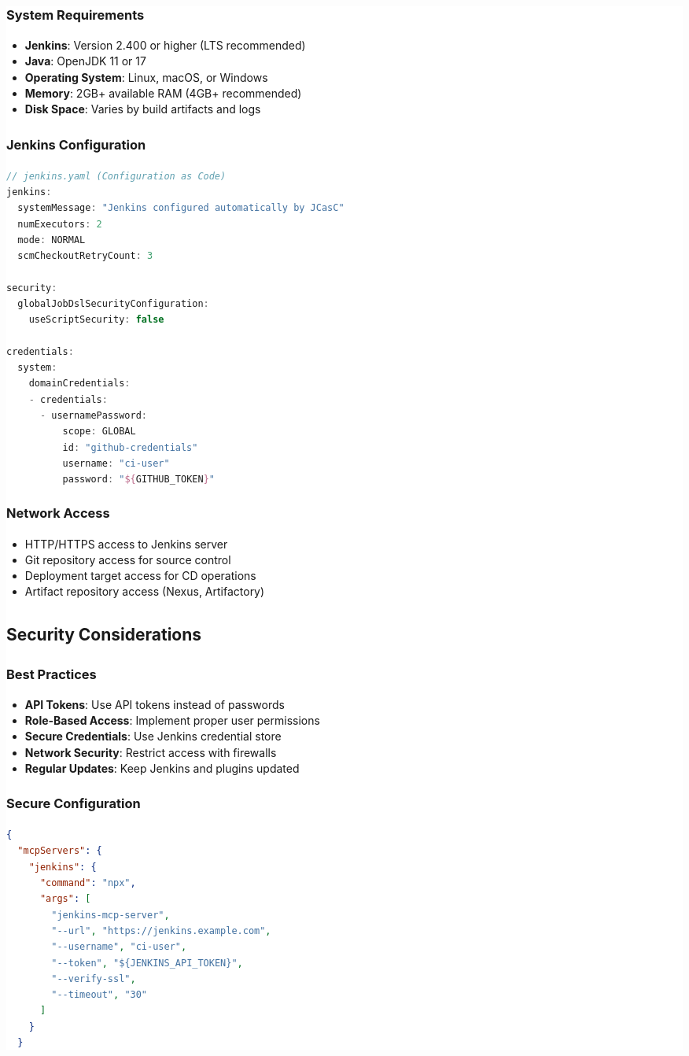 ### System Requirements
- **Jenkins**: Version 2.400 or higher (LTS recommended)
- **Java**: OpenJDK 11 or 17
- **Operating System**: Linux, macOS, or Windows
- **Memory**: 2GB+ available RAM (4GB+ recommended)
- **Disk Space**: Varies by build artifacts and logs

### Jenkins Configuration
```groovy
// jenkins.yaml (Configuration as Code)
jenkins:
  systemMessage: "Jenkins configured automatically by JCasC"
  numExecutors: 2
  mode: NORMAL
  scmCheckoutRetryCount: 3
  
security:
  globalJobDslSecurityConfiguration:
    useScriptSecurity: false

credentials:
  system:
    domainCredentials:
    - credentials:
      - usernamePassword:
          scope: GLOBAL
          id: "github-credentials"
          username: "ci-user"
          password: "${GITHUB_TOKEN}"
```

### Network Access
- HTTP/HTTPS access to Jenkins server
- Git repository access for source control
- Deployment target access for CD operations
- Artifact repository access (Nexus, Artifactory)

## Security Considerations

### Best Practices
- **API Tokens**: Use API tokens instead of passwords
- **Role-Based Access**: Implement proper user permissions
- **Secure Credentials**: Use Jenkins credential store
- **Network Security**: Restrict access with firewalls
- **Regular Updates**: Keep Jenkins and plugins updated

### Secure Configuration
```json
{
  "mcpServers": {
    "jenkins": {
      "command": "npx",
      "args": [
        "jenkins-mcp-server",
        "--url", "https://jenkins.example.com",
        "--username", "ci-user",
        "--token", "${JENKINS_API_TOKEN}",
        "--verify-ssl",
        "--timeout", "30"
      ]
    }
  }
```